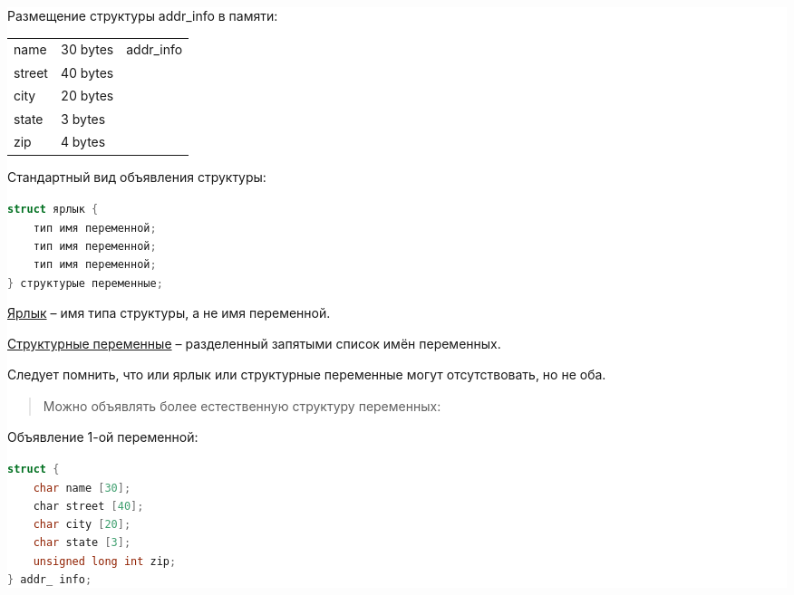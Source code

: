 Размещение структуры addr_info в памяти:

<table>
    <tr>
        <td>name</td>
        <td>30 bytes</td>
        <td rowspan="5">addr_info</td>
    </tr>
    <tr>
        <td>street</td>
        <td>40 bytes</td>
    </tr>
    <tr>
        <td>city</td>
        <td>20 bytes</td>
    </tr>
    <tr>
        <td>state</td>
        <td>3 bytes</td>
    </tr>
    <tr>
        <td>zip</td>
        <td>4 bytes</td>
    </tr>
</table>

Стандартный вид объявления структуры: 

```c
struct ярлык {
    тип имя переменной;
    тип имя переменной;
    тип имя переменной;
} структурые переменные;
```

<u>Ярлык</u> – имя типа структуры, а не имя переменной.

<u>Структурные переменные</u> – разделенный запятыми список имён переменных.

Следует помнить, что или ярлык или структурные переменные могут отсутствовать, но не оба.

> Можно объявлять более естественную структуру переменных: 

Объявление 1-ой переменной: 

```c
struct { 
    char name [30];
    сhar street [40];
    char city [20];
    char state [3];
    unsigned long int zip;
} addr_ info;
```
